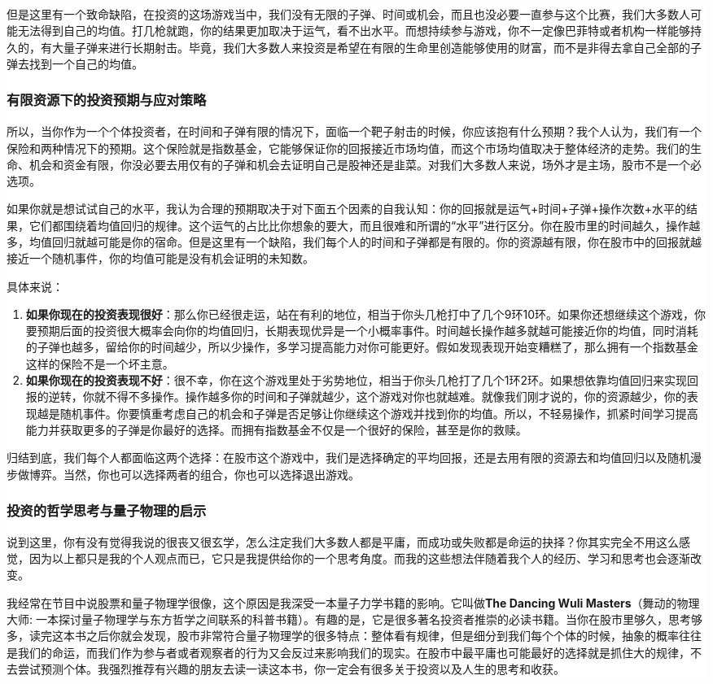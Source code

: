 但是这里有一个致命缺陷，在投资的这场游戏当中，我们没有无限的子弹、时间或机会，而且也没必要一直参与这个比赛，我们大多数人可能无法得到自己的均值。打几枪就跑，你的结果更加取决于运气，看不出水平。而想持续参与游戏，你不一定像巴菲特或者机构一样能够持久的，有大量子弹来进行长期射击。毕竟，我们大多数人来投资是希望在有限的生命里创造能够使用的财富，而不是非得去拿自己全部的子弹去找到一个自己的均值。

### 有限资源下的投资预期与应对策略

所以，当你作为一个个体投资者，在时间和子弹有限的情况下，面临一个靶子射击的时候，你应该抱有什么预期？我个人认为，我们有一个保险和两种情况下的预期。这个保险就是指数基金，它能够保证你的回报接近市场均值，而这个市场均值取决于整体经济的走势。我们的生命、机会和资金有限，你没必要去用仅有的子弹和机会去证明自己是股神还是韭菜。对我们大多数人来说，场外才是主场，股市不是一个必选项。

如果你就是想试试自己的水平，我认为合理的预期取决于对下面五个因素的自我认知：你的回报就是运气+时间+子弹+操作次数+水平的结果，它们都围绕着均值回归的规律。这个运气的占比比你想象的要大，而且很难和所谓的“水平”进行区分。你在股市里的时间越久，操作越多，均值回归就越可能是你的宿命。但是这里有一个缺陷，我们每个人的时间和子弹都是有限的。你的资源越有限，你在股市中的回报就越接近一个随机事件，你的均值可能是没有机会证明的未知数。

具体来说：
1.  **如果你现在的投资表现很好**：那么你已经很走运，站在有利的地位，相当于你头几枪打中了几个9环10环。如果你还想继续这个游戏，你要预期后面的投资很大概率会向你的均值回归，长期表现优异是一个小概率事件。时间越长操作越多就越可能接近你的均值，同时消耗的子弹也越多，留给你的时间越少，所以少操作，多学习提高能力对你可能更好。假如发现表现开始变糟糕了，那么拥有一个指数基金这样的保险不是一个坏主意。
2.  **如果你现在的投资表现不好**：很不幸，你在这个游戏里处于劣势地位，相当于你头几枪打了几个1环2环。如果想依靠均值回归来实现回报的逆转，你就不得不多操作。操作越多你的时间和子弹就越少，这个游戏对你也就越难。就像我们刚才说的，你的资源越少，你的表现越是随机事件。你要慎重考虑自己的机会和子弹是否足够让你继续这个游戏并找到你的均值。所以，不轻易操作，抓紧时间学习提高能力并获取更多的子弹是你最好的选择。而拥有指数基金不仅是一个很好的保险，甚至是你的救赎。

归结到底，我们每个人都面临这两个选择：在股市这个游戏中，我们是选择确定的平均回报，还是去用有限的资源去和均值回归以及随机漫步做博弈。当然，你也可以选择两者的组合，你也可以选择退出游戏。

### 投资的哲学思考与量子物理的启示

说到这里，你有没有觉得我说的很丧又很玄学，怎么注定我们大多数人都是平庸，而成功或失败都是命运的抉择？你其实完全不用这么感觉，因为以上都只是我的个人观点而已，它只是我提供给你的一个思考角度。而我的这些想法伴随着我个人的经历、学习和思考也会逐渐改变。

我经常在节目中说股票和量子物理学很像，这个原因是我深受一本量子力学书籍的影响。它叫做**The Dancing Wuli Masters**（舞动的物理大师: 一本探讨量子物理学与东方哲学之间联系的科普书籍）。有趣的是，它是很多著名投资者推崇的必读书籍。当你在股市里够久，思考够多，读完这本书之后你就会发现，股市非常符合量子物理学的很多特点：整体看有规律，但是细分到我们每个个体的时候，抽象的概率往往是我们的命运，而我们作为参与者或者观察者的行为又会反过来影响我们的现实。在股市中最平庸也可能最好的选择就是抓住大的规律，不去尝试预测个体。我强烈推荐有兴趣的朋友去读一读这本书，你一定会有很多关于投资以及人生的思考和收获。